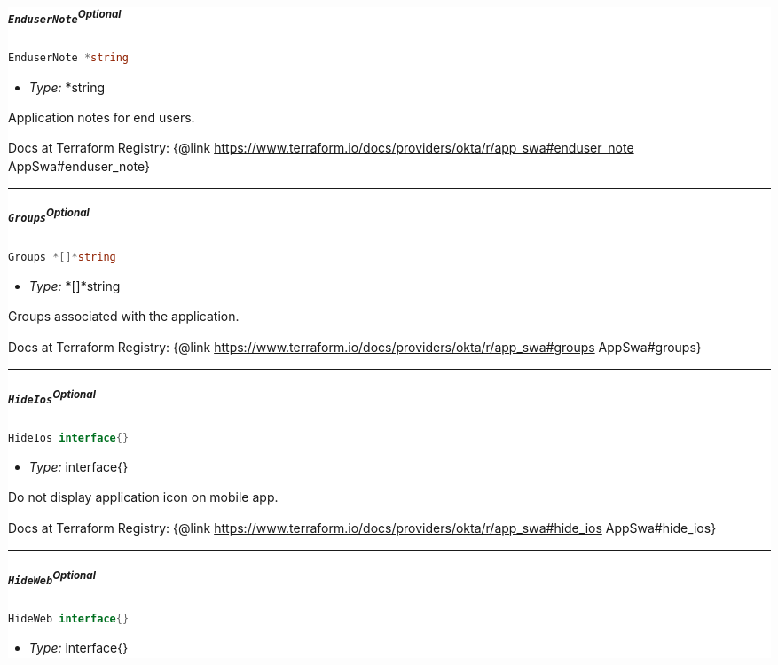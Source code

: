 
##### `EnduserNote`<sup>Optional</sup> <a name="EnduserNote" id="@cdktf/provider-okta.appSwa.AppSwaConfig.property.enduserNote"></a>

```go
EnduserNote *string
```

- *Type:* *string

Application notes for end users.

Docs at Terraform Registry: {@link https://www.terraform.io/docs/providers/okta/r/app_swa#enduser_note AppSwa#enduser_note}

---

##### `Groups`<sup>Optional</sup> <a name="Groups" id="@cdktf/provider-okta.appSwa.AppSwaConfig.property.groups"></a>

```go
Groups *[]*string
```

- *Type:* *[]*string

Groups associated with the application.

Docs at Terraform Registry: {@link https://www.terraform.io/docs/providers/okta/r/app_swa#groups AppSwa#groups}

---

##### `HideIos`<sup>Optional</sup> <a name="HideIos" id="@cdktf/provider-okta.appSwa.AppSwaConfig.property.hideIos"></a>

```go
HideIos interface{}
```

- *Type:* interface{}

Do not display application icon on mobile app.

Docs at Terraform Registry: {@link https://www.terraform.io/docs/providers/okta/r/app_swa#hide_ios AppSwa#hide_ios}

---

##### `HideWeb`<sup>Optional</sup> <a name="HideWeb" id="@cdktf/provider-okta.appSwa.AppSwaConfig.property.hideWeb"></a>

```go
HideWeb interface{}
```

- *Type:* interface{}
